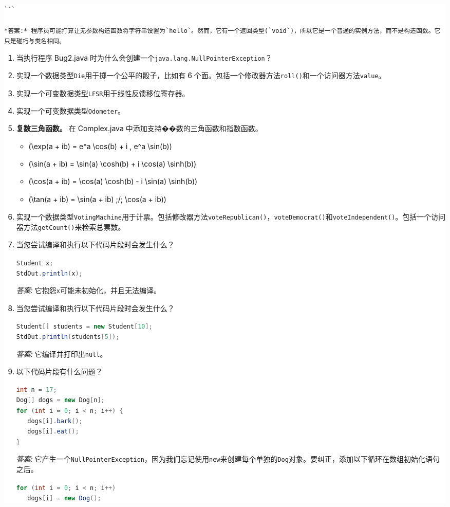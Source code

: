     ```

    *答案:* 程序员可能打算让无参数构造函数将字符串设置为`hello`。然而，它有一个返回类型(`void`)，所以它是一个普通的实例方法，而不是构造函数。它只是碰巧与类名相同。

1.  当执行程序 Bug2.java 时为什么会创建一个`java.lang.NullPointerException`？

1.  实现一个数据类型`Die`用于掷一个公平的骰子，比如有 6 个面。包括一个修改器方法`roll()`和一个访问器方法`value`。

1.  实现一个可变数据类型`LFSR`用于线性反馈移位寄存器。

1.  实现一个可变数据类型`Odometer`。

1.  **复数三角函数。** 在 Complex.java 中添加支持��数的三角函数和指数函数。

    +   \(\exp(a + ib) = e^a \cos(b) + i \, e^a \sin(b)\)

    +   \(\sin(a + ib) = \sin(a) \cosh(b) + i \cos(a) \sinh(b)\)

    +   \(\cos(a + ib) = \cos(a) \cosh(b) - i \sin(a) \sinh(b)\)

    +   \(\tan(a + ib) = \sin(a + ib) \;/\; \cos(a + ib)\)

1.  实现一个数据类型`VotingMachine`用于计票。包括修改器方法`voteRepublican()`，`voteDemocrat()`和`voteIndependent()`。包括一个访问器方法`getCount()`来检索总票数。

1.  当您尝试编译和执行以下代码片段时会发生什么？

    ```java
    Student x;
    StdOut.println(x);

    ```

    *答案:* 它抱怨`x`可能未初始化，并且无法编译。

1.  当您尝试编译和执行以下代码片段时会发生什么？

    ```java
    Student[] students = new Student[10];
    StdOut.println(students[5]);

    ```

    *答案:* 它编译并打印出`null`。

1.  以下代码片段有什么问题？

    ```java
    int n = 17;
    Dog[] dogs = new Dog[n];
    for (int i = 0; i < n; i++) {
       dogs[i].bark();
       dogs[i].eat();
    }

    ```

    *答案:* 它产生一个`NullPointerException`，因为我们忘记使用`new`来创建每个单独的`Dog`对象。要纠正，添加以下循环在数组初始化语句之后。

    ```java
    for (int i = 0; i < n; i++)
       dogs[i] = new Dog();
